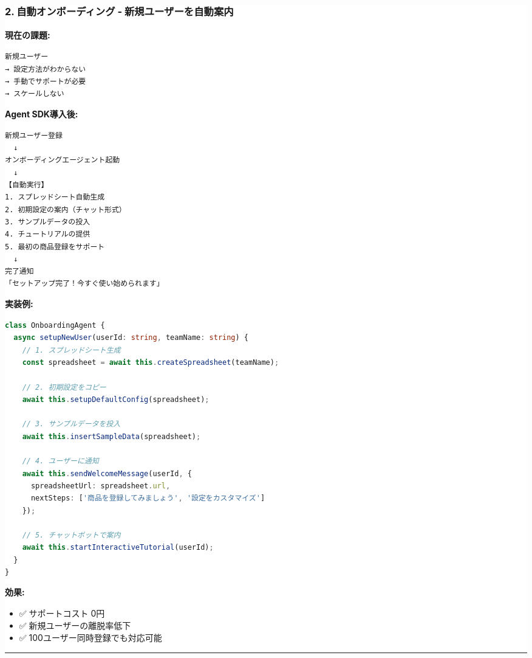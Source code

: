
### 2. 自動オンボーディング - 新規ユーザーを自動案内

**現在の課題:**
```
新規ユーザー
→ 設定方法がわからない
→ 手動でサポートが必要
→ スケールしない
```

**Agent SDK導入後:**
```
新規ユーザー登録
  ↓
オンボーディングエージェント起動
  ↓
【自動実行】
1. スプレッドシート自動生成
2. 初期設定の案内（チャット形式）
3. サンプルデータの投入
4. チュートリアルの提供
5. 最初の商品登録をサポート
  ↓
完了通知
「セットアップ完了！今すぐ使い始められます」
```

**実装例:**
```typescript
class OnboardingAgent {
  async setupNewUser(userId: string, teamName: string) {
    // 1. スプレッドシート生成
    const spreadsheet = await this.createSpreadsheet(teamName);

    // 2. 初期設定をコピー
    await this.setupDefaultConfig(spreadsheet);

    // 3. サンプルデータを投入
    await this.insertSampleData(spreadsheet);

    // 4. ユーザーに通知
    await this.sendWelcomeMessage(userId, {
      spreadsheetUrl: spreadsheet.url,
      nextSteps: ['商品を登録してみましょう', '設定をカスタマイズ']
    });

    // 5. チャットボットで案内
    await this.startInteractiveTutorial(userId);
  }
}
```

**効果:**
- ✅ サポートコスト 0円
- ✅ 新規ユーザーの離脱率低下
- ✅ 100ユーザー同時登録でも対応可能

---
